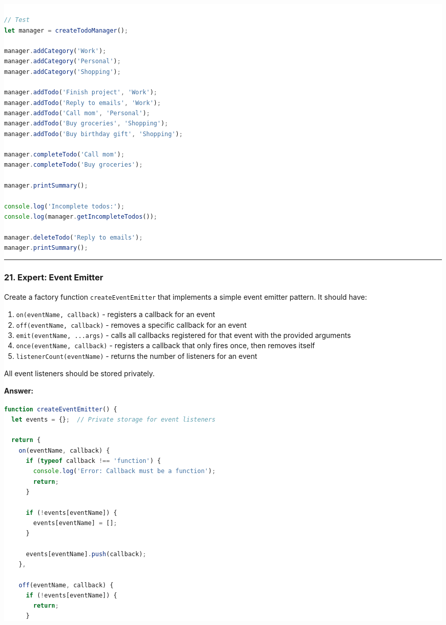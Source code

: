 ```javascript

// Test
let manager = createTodoManager();

manager.addCategory('Work');
manager.addCategory('Personal');
manager.addCategory('Shopping');

manager.addTodo('Finish project', 'Work');
manager.addTodo('Reply to emails', 'Work');
manager.addTodo('Call mom', 'Personal');
manager.addTodo('Buy groceries', 'Shopping');
manager.addTodo('Buy birthday gift', 'Shopping');

manager.completeTodo('Call mom');
manager.completeTodo('Buy groceries');

manager.printSummary();

console.log('Incomplete todos:');
console.log(manager.getIncompleteTodos());

manager.deleteTodo('Reply to emails');
manager.printSummary();
```

---

### 21. Expert: Event Emitter

Create a factory function `createEventEmitter` that implements a simple event emitter pattern. It should have:

1. `on(eventName, callback)` - registers a callback for an event
2. `off(eventName, callback)` - removes a specific callback for an event
3. `emit(eventName, ...args)` - calls all callbacks registered for that event with the provided arguments
4. `once(eventName, callback)` - registers a callback that only fires once, then removes itself
5. `listenerCount(eventName)` - returns the number of listeners for an event

All event listeners should be stored privately.

**Answer:**
```javascript
function createEventEmitter() {
  let events = {};  // Private storage for event listeners
  
  return {
    on(eventName, callback) {
      if (typeof callback !== 'function') {
        console.log('Error: Callback must be a function');
        return;
      }
      
      if (!events[eventName]) {
        events[eventName] = [];
      }
      
      events[eventName].push(callback);
    },
    
    off(eventName, callback) {
      if (!events[eventName]) {
        return;
      }
```